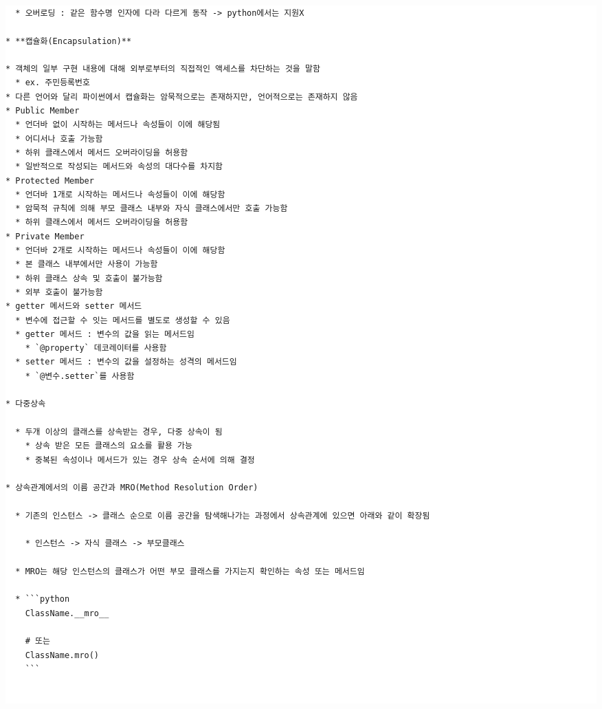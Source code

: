   ```
    * 오버로딩 : 같은 함수명 인자에 다라 다르게 동작 -> python에서는 지원X

* **캡슐화(Encapsulation)**

  * 객체의 일부 구현 내용에 대해 외부로부터의 직접적인 액세스를 차단하는 것을 말함
    * ex. 주민등록번호
  * 다른 언어와 달리 파이썬에서 캡슐화는 암묵적으로는 존재하지만, 언어적으로는 존재하지 않음
  * Public Member
    * 언더바 없이 시작하는 메서드나 속성들이 이에 해당됨
    * 어디서나 호출 가능함
    * 하위 클래스에서 메서드 오버라이딩을 허용함
    * 일반적으로 작성되는 메서드와 속성의 대다수를 차지함
  * Protected Member
    * 언더바 1개로 시작하는 메서드나 속성들이 이에 해당함
    * 암묵적 규칙에 의해 부모 클래스 내부와 자식 클래스에서만 호출 가능함
    * 하위 클래스에서 메서드 오버라이딩을 허용함
  * Private Member
    * 언더바 2개로 시작하는 메서드나 속성들이 이에 해당함
    * 본 클래스 내부에서만 사용이 가능함
    * 하위 클래스 상속 및 호출이 불가능함
    * 외부 호출이 불가능함
  * getter 메서드와 setter 메서드
    * 변수에 접근할 수 잇는 메서드를 별도로 생성할 수 있음
    * getter 메서드 : 변수의 값을 읽는 메서드임
      * `@property` 데코레이터를 사용함
    * setter 메서드 : 변수의 값을 설정하는 성격의 메서드임
      * `@변수.setter`를 사용함

  * 다중상속

    * 두개 이상의 클래스를 상속받는 경우, 다중 상속이 됨
      * 상속 받은 모든 클래스의 요소를 활용 가능
      * 중복된 속성이나 메서드가 있는 경우 상속 순서에 의해 결정

  * 상속관계에서의 이름 공간과 MRO(Method Resolution Order)

    * 기존의 인스턴스 -> 클래스 순으로 이름 공간을 탐색해나가는 과정에서 상속관계에 있으면 아래와 같이 확장됨

      * 인스턴스 -> 자식 클래스 -> 부모클래스

    * MRO는 해당 인스턴스의 클래스가 어떤 부모 클래스를 가지는지 확인하는 속성 또는 메서드임

    * ```python
      ClassName.__mro__
      
      # 또는
      ClassName.mro()
      ```

      
